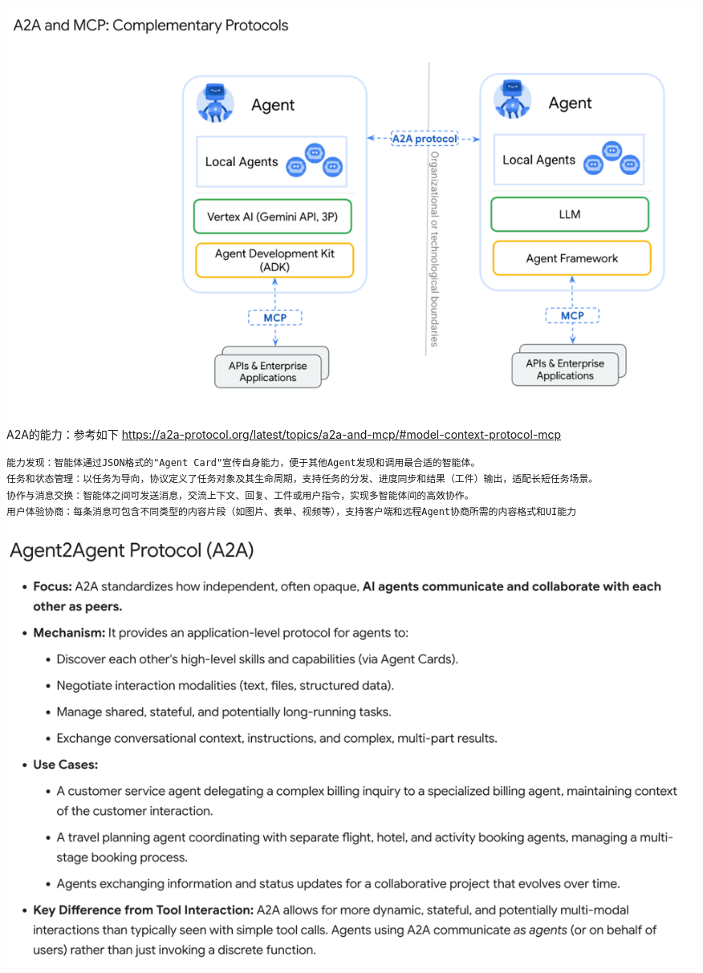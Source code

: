 ![img_1.png](img/A2A_MCP.png)


A2A的能力：参考如下
https://a2a-protocol.org/latest/topics/a2a-and-mcp/#model-context-protocol-mcp
```text
能力发现：智能体通过JSON格式的"Agent Card"宣传自身能力，便于其他Agent发现和调用最合适的智能体。
任务和状态管理：以任务为导向，协议定义了任务对象及其生命周期，支持任务的分发、进度同步和结果（工件）输出，适配长短任务场景。
协作与消息交换：智能体之间可发送消息，交流上下文、回复、工件或用户指令，实现多智能体间的高效协作。
用户体验协商：每条消息可包含不同类型的内容片段（如图片、表单、视频等），支持客户端和远程Agent协商所需的内容格式和UI能力
```
![img_1.png](img/A2A_info.png)